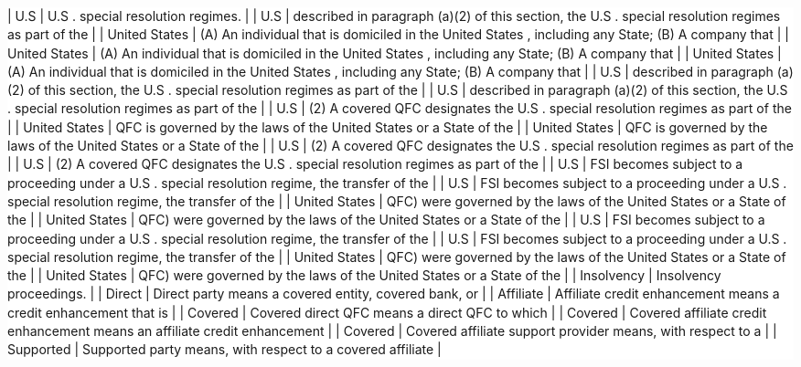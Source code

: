 | U.S                                           | U.S . special resolution regimes.                                                                                                                                      |
| U.S                                           | described in paragraph (a)(2) of this section, the U.S . special resolution regimes as part of the                                                                     |
| United States                                 | (A) An individual that is domiciled in the United States , including any State; (B) A company that                                                                     |
| United States                                 | (A) An individual that is domiciled in the United States , including any State; (B) A company that                                                                     |
| United States                                 | (A) An individual that is domiciled in the United States , including any State; (B) A company that                                                                     |
| U.S                                           | described in paragraph (a)(2) of this section, the U.S . special resolution regimes as part of the                                                                     |
| U.S                                           | described in paragraph (a)(2) of this section, the U.S . special resolution regimes as part of the                                                                     |
| U.S                                           | (2) A covered QFC designates the  U.S . special resolution regimes as part of the                                                                                      |
| United States                                 | QFC is governed by the laws of the United States  or a State of the                                                                                                    |
| United States                                 | QFC is governed by the laws of the United States  or a State of the                                                                                                    |
| U.S                                           | (2) A covered QFC designates the  U.S . special resolution regimes as part of the                                                                                      |
| U.S                                           | (2) A covered QFC designates the  U.S . special resolution regimes as part of the                                                                                      |
| U.S                                           | FSI becomes subject to a proceeding under a U.S . special resolution regime, the transfer of the                                                                       |
| U.S                                           | FSI becomes subject to a proceeding under a U.S . special resolution regime, the transfer of the                                                                       |
| United States                                 | QFC) were governed by the laws of the United States  or a State of the                                                                                                 |
| United States                                 | QFC) were governed by the laws of the United States  or a State of the                                                                                                 |
| U.S                                           | FSI becomes subject to a proceeding under a U.S . special resolution regime, the transfer of the                                                                       |
| U.S                                           | FSI becomes subject to a proceeding under a U.S . special resolution regime, the transfer of the                                                                       |
| United States                                 | QFC) were governed by the laws of the United States  or a State of the                                                                                                 |
| United States                                 | QFC) were governed by the laws of the United States  or a State of the                                                                                                 |
| Insolvency                                    | Insolvency  proceedings.                                                                                                                                               |
| Direct                                        | Direct party means a covered entity, covered bank, or                                                                                                                  |
| Affiliate                                     | Affiliate credit enhancement means a credit enhancement that is                                                                                                        |
| Covered                                       | Covered direct QFC means a direct QFC to which                                                                                                                         |
| Covered                                       | Covered affiliate credit enhancement means an affiliate credit enhancement                                                                                             |
| Covered                                       | Covered affiliate support provider means, with respect to a                                                                                                            |
| Supported                                     | Supported party means, with respect to a covered affiliate                                                                                                             |
